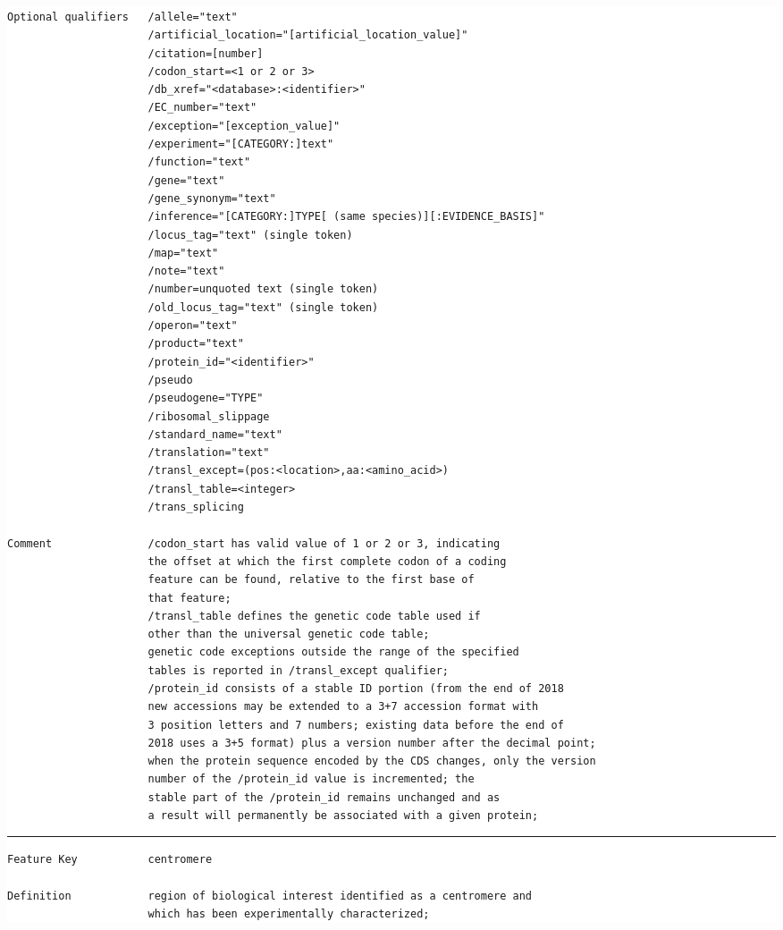     Optional qualifiers   /allele="text"
                          /artificial_location="[artificial_location_value]"
                          /citation=[number]
                          /codon_start=<1 or 2 or 3>
                          /db_xref="<database>:<identifier>"
                          /EC_number="text"
                          /exception="[exception_value]"
                          /experiment="[CATEGORY:]text"
                          /function="text"
                          /gene="text"
                          /gene_synonym="text"
                          /inference="[CATEGORY:]TYPE[ (same species)][:EVIDENCE_BASIS]"
                          /locus_tag="text" (single token)
                          /map="text"
                          /note="text"
                          /number=unquoted text (single token)
                          /old_locus_tag="text" (single token)
                          /operon="text"
                          /product="text"
                          /protein_id="<identifier>"
                          /pseudo
                          /pseudogene="TYPE"
                          /ribosomal_slippage
                          /standard_name="text"
                          /translation="text"
                          /transl_except=(pos:<location>,aa:<amino_acid>)
                          /transl_table=<integer>
                          /trans_splicing
    
    Comment               /codon_start has valid value of 1 or 2 or 3, indicating
                          the offset at which the first complete codon of a coding
                          feature can be found, relative to the first base of
                          that feature;
                          /transl_table defines the genetic code table used if
                          other than the universal genetic code table;
                          genetic code exceptions outside the range of the specified
                          tables is reported in /transl_except qualifier;
                          /protein_id consists of a stable ID portion (from the end of 2018
                          new accessions may be extended to a 3+7 accession format with 
                          3 position letters and 7 numbers; existing data before the end of 
                          2018 uses a 3+5 format) plus a version number after the decimal point;
                          when the protein sequence encoded by the CDS changes, only the version 
                          number of the /protein_id value is incremented; the
                          stable part of the /protein_id remains unchanged and as 
                          a result will permanently be associated with a given protein; 

-----

    Feature Key           centromere
    
    Definition            region of biological interest identified as a centromere and
                          which has been experimentally characterized;
    